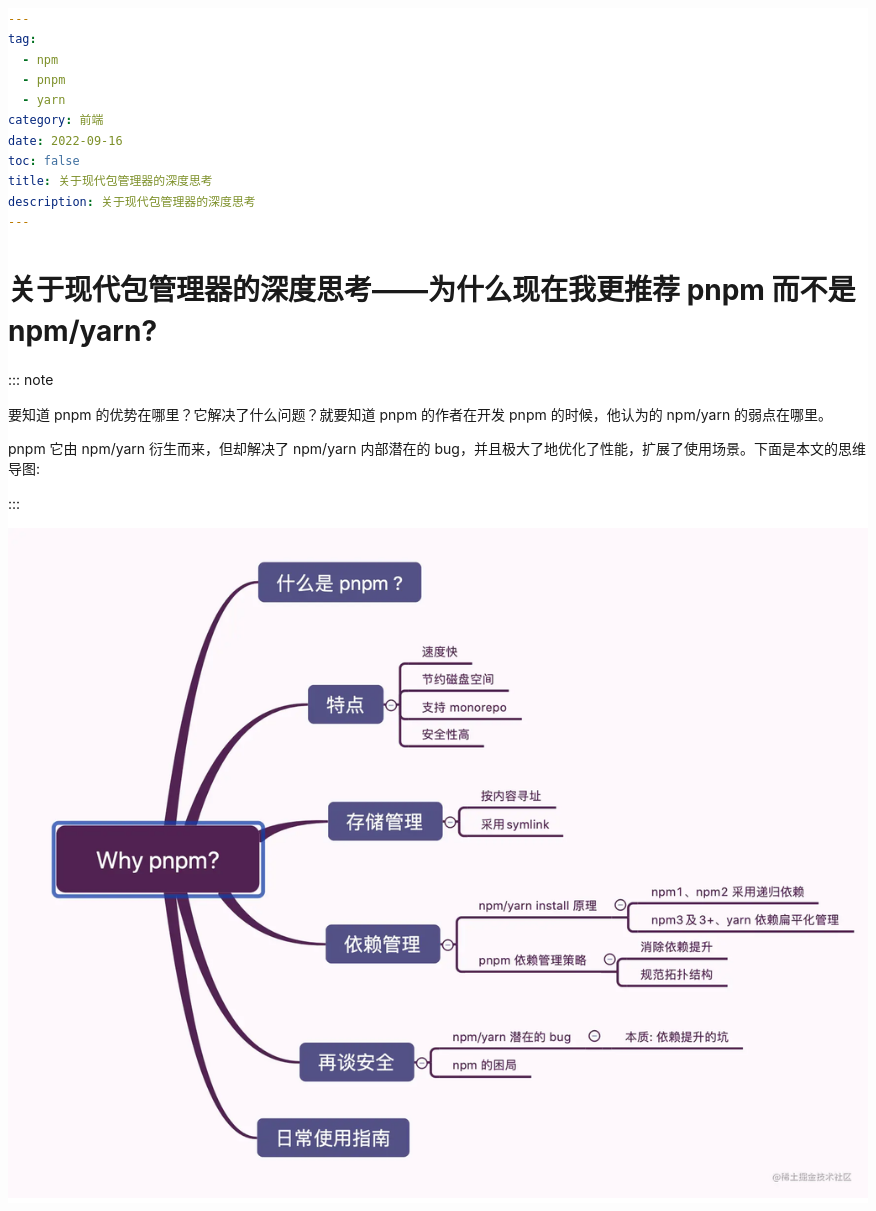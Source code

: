 ```yaml
---
tag:
  - npm
  - pnpm
  - yarn
category: 前端
date: 2022-09-16
toc: false
title: 关于现代包管理器的深度思考
description: 关于现代包管理器的深度思考
---
```


# 关于现代包管理器的深度思考——为什么现在我更推荐 pnpm 而不是 npm/yarn?

::: note

要知道 pnpm 的优势在哪里？它解决了什么问题？就要知道 pnpm 的作者在开发 pnpm 的时候，他认为的 npm/yarn 的弱点在哪里。

pnpm 它由 npm/yarn 衍生而来，但却解决了 npm/yarn 内部潜在的 bug，并且极大了地优化了性能，扩展了使用场景。下面是本文的思维导图:

:::

![img](../.vuepress/public/assets/posts/20220916/fa3336c91184433d9b94cd2f5b6b8a47_tplv-k3u1fbpfcp-zoom-in-crop-mark_4536_0_0_0.webp)
